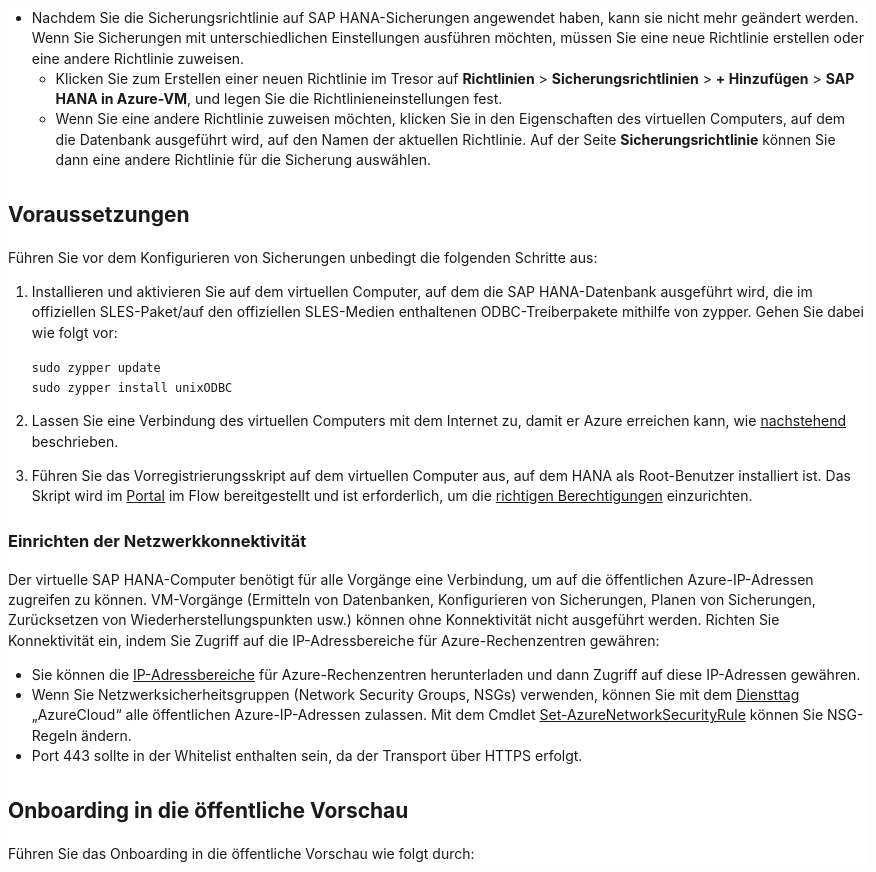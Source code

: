 - Nachdem Sie die Sicherungsrichtlinie auf SAP HANA-Sicherungen angewendet haben, kann sie nicht mehr geändert werden. Wenn Sie Sicherungen mit unterschiedlichen Einstellungen ausführen möchten, müssen Sie eine neue Richtlinie erstellen oder eine andere Richtlinie zuweisen.
  - Klicken Sie zum Erstellen einer neuen Richtlinie im Tresor auf **Richtlinien** > **Sicherungsrichtlinien** >  **+ Hinzufügen** > **SAP HANA in Azure-VM**, und legen Sie die Richtlinieneinstellungen fest.
  - Wenn Sie eine andere Richtlinie zuweisen möchten, klicken Sie in den Eigenschaften des virtuellen Computers, auf dem die Datenbank ausgeführt wird, auf den Namen der aktuellen Richtlinie. Auf der Seite **Sicherungsrichtlinie** können Sie dann eine andere Richtlinie für die Sicherung auswählen.

## <a name="prerequisites"></a>Voraussetzungen

Führen Sie vor dem Konfigurieren von Sicherungen unbedingt die folgenden Schritte aus:

1. Installieren und aktivieren Sie auf dem virtuellen Computer, auf dem die SAP HANA-Datenbank ausgeführt wird, die im offiziellen SLES-Paket/auf den offiziellen SLES-Medien enthaltenen ODBC-Treiberpakete mithilfe von zypper. Gehen Sie dabei wie folgt vor:

    ```unix
    sudo zypper update
    sudo zypper install unixODBC
    ```

2. Lassen Sie eine Verbindung des virtuellen Computers mit dem Internet zu, damit er Azure erreichen kann, wie [nachstehend](#set-up-network-connectivity) beschrieben.

3. Führen Sie das Vorregistrierungsskript auf dem virtuellen Computer aus, auf dem HANA als Root-Benutzer installiert ist. Das Skript wird im [Portal](#discover-the-databases) im Flow bereitgestellt und ist erforderlich, um die [richtigen Berechtigungen](backup-azure-sap-hana-database-troubleshoot.md#setting-up-permissions) einzurichten.

### <a name="set-up-network-connectivity"></a>Einrichten der Netzwerkkonnektivität

Der virtuelle SAP HANA-Computer benötigt für alle Vorgänge eine Verbindung, um auf die öffentlichen Azure-IP-Adressen zugreifen zu können. VM-Vorgänge (Ermitteln von Datenbanken, Konfigurieren von Sicherungen, Planen von Sicherungen, Zurücksetzen von Wiederherstellungspunkten usw.) können ohne Konnektivität nicht ausgeführt werden. Richten Sie Konnektivität ein, indem Sie Zugriff auf die IP-Adressbereiche für Azure-Rechenzentren gewähren: 

- Sie können die [IP-Adressbereiche](https://www.microsoft.com/download/details.aspx?id=41653) für Azure-Rechenzentren herunterladen und dann Zugriff auf diese IP-Adressen gewähren.
- Wenn Sie Netzwerksicherheitsgruppen (Network Security Groups, NSGs) verwenden, können Sie mit dem [Diensttag](https://docs.microsoft.com/azure/virtual-network/security-overview#service-tags) „AzureCloud“ alle öffentlichen Azure-IP-Adressen zulassen. Mit dem Cmdlet [Set-AzureNetworkSecurityRule](https://docs.microsoft.com/powershell/module/servicemanagement/azure/set-azurenetworksecurityrule?view=azuresmps-4.0.0) können Sie NSG-Regeln ändern.
- Port 443 sollte in der Whitelist enthalten sein, da der Transport über HTTPS erfolgt.

## <a name="onboard-to-the-public-preview"></a>Onboarding in die öffentliche Vorschau

Führen Sie das Onboarding in die öffentliche Vorschau wie folgt durch:
